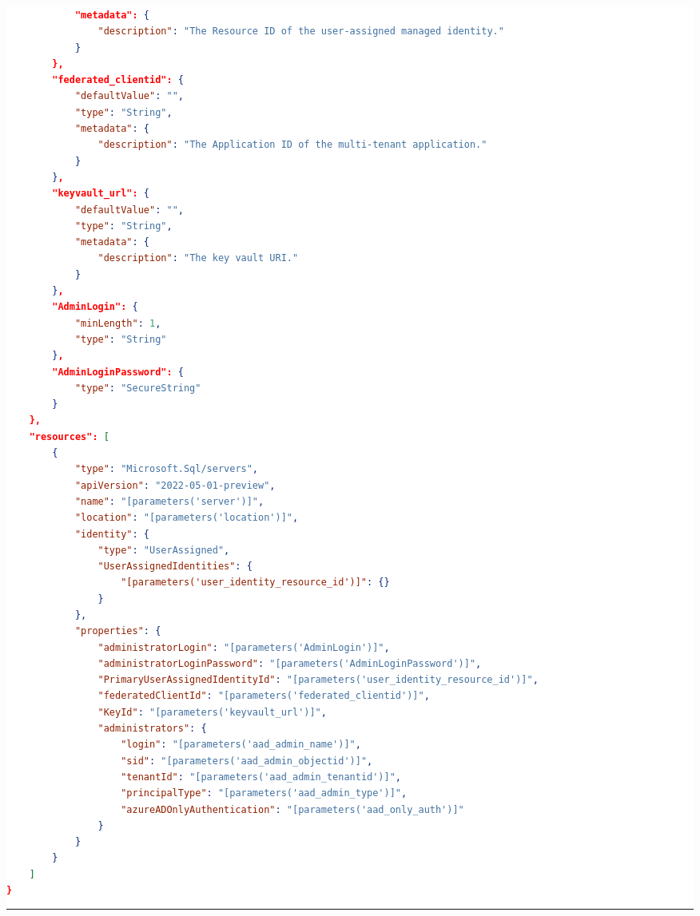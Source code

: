 ```json
            "metadata": {
                "description": "The Resource ID of the user-assigned managed identity."
            }
        },
        "federated_clientid": {
            "defaultValue": "",
            "type": "String",
            "metadata": {
                "description": "The Application ID of the multi-tenant application."
            }
        },
        "keyvault_url": {
            "defaultValue": "",
            "type": "String",
            "metadata": {
                "description": "The key vault URI."
            }
        },
        "AdminLogin": {
            "minLength": 1,
            "type": "String"
        },
        "AdminLoginPassword": {
            "type": "SecureString"
        }
    },
    "resources": [
        {
            "type": "Microsoft.Sql/servers",
            "apiVersion": "2022-05-01-preview",
            "name": "[parameters('server')]",
            "location": "[parameters('location')]",
            "identity": {
                "type": "UserAssigned",
                "UserAssignedIdentities": {
                    "[parameters('user_identity_resource_id')]": {}
                }
            },
            "properties": {
                "administratorLogin": "[parameters('AdminLogin')]",
                "administratorLoginPassword": "[parameters('AdminLoginPassword')]",
                "PrimaryUserAssignedIdentityId": "[parameters('user_identity_resource_id')]",
                "federatedClientId": "[parameters('federated_clientid')]",
                "KeyId": "[parameters('keyvault_url')]",
                "administrators": {
                    "login": "[parameters('aad_admin_name')]",
                    "sid": "[parameters('aad_admin_objectid')]",
                    "tenantId": "[parameters('aad_admin_tenantid')]",
                    "principalType": "[parameters('aad_admin_type')]",
                    "azureADOnlyAuthentication": "[parameters('aad_only_auth')]"
                }
            }
        }
    ]
}

```

---